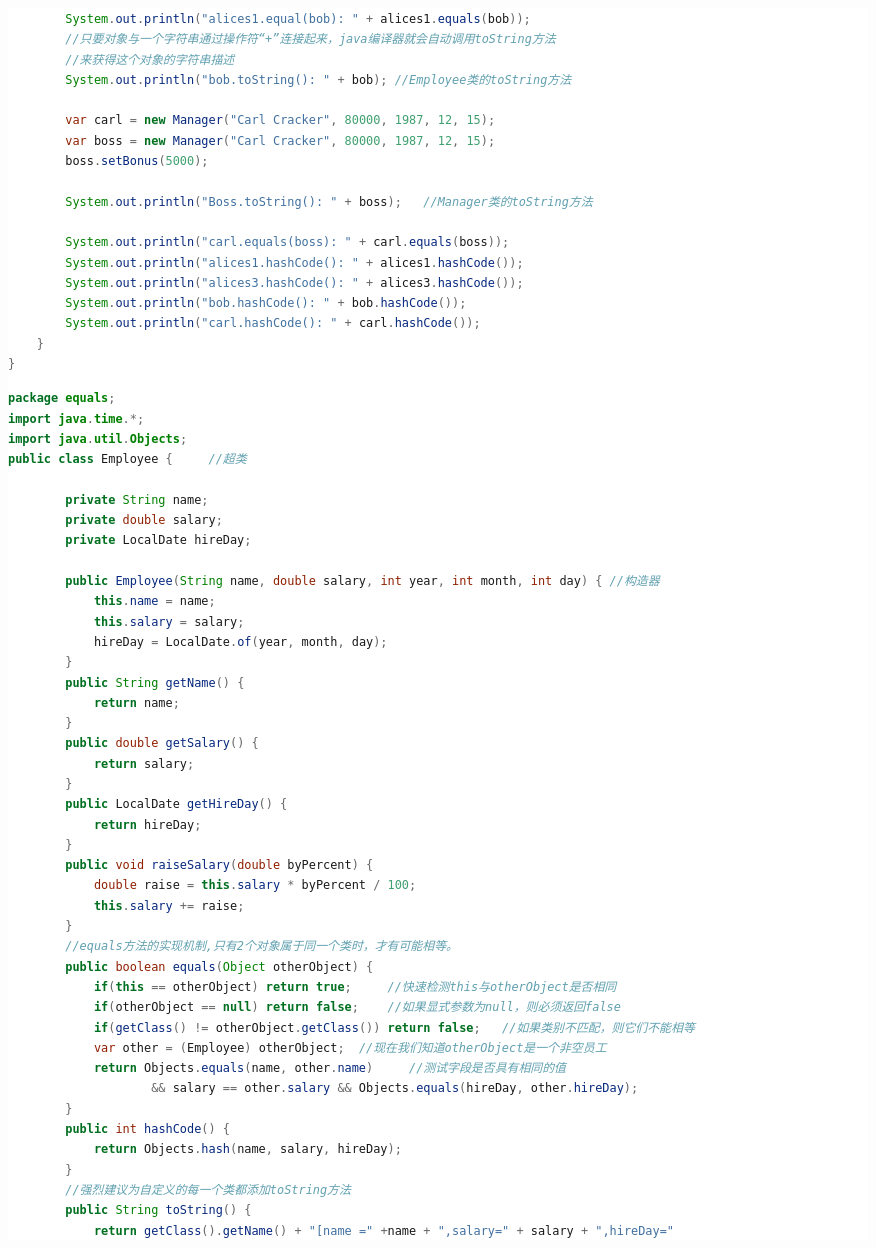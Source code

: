 ```java
		System.out.println("alices1.equal(bob): " + alices1.equals(bob));
		//只要对象与一个字符串通过操作符“+”连接起来，java编译器就会自动调用toString方法
		//来获得这个对象的字符串描述
		System.out.println("bob.toString(): " + bob); //Employee类的toString方法
		
		var carl = new Manager("Carl Cracker", 80000, 1987, 12, 15);
		var boss = new Manager("Carl Cracker", 80000, 1987, 12, 15);
		boss.setBonus(5000);
		
		System.out.println("Boss.toString(): " + boss);   //Manager类的toString方法
		
		System.out.println("carl.equals(boss): " + carl.equals(boss));
		System.out.println("alices1.hashCode(): " + alices1.hashCode());
		System.out.println("alices3.hashCode(): " + alices3.hashCode());
		System.out.println("bob.hashCode(): " + bob.hashCode());
		System.out.println("carl.hashCode(): " + carl.hashCode());
	}
}

```

```java
package equals;
import java.time.*;
import java.util.Objects;
public class Employee {     //超类

		private String name;
		private double salary;
		private LocalDate hireDay;
		
		public Employee(String name, double salary, int year, int month, int day) { //构造器
			this.name = name;
			this.salary = salary;
			hireDay = LocalDate.of(year, month, day);
		}
		public String getName() {
			return name;
		}
		public double getSalary() {
			return salary;
		}
		public LocalDate getHireDay() {
			return hireDay;
		}
		public void raiseSalary(double byPercent) {
			double raise = this.salary * byPercent / 100;
			this.salary += raise;
		}
		//equals方法的实现机制,只有2个对象属于同一个类时，才有可能相等。
		public boolean equals(Object otherObject) {
			if(this == otherObject) return true;     //快速检测this与otherObject是否相同
			if(otherObject == null) return false;    //如果显式参数为null，则必须返回false
			if(getClass() != otherObject.getClass()) return false;   //如果类别不匹配，则它们不能相等
			var other = (Employee) otherObject;  //现在我们知道otherObject是一个非空员工
			return Objects.equals(name, other.name)     //测试字段是否具有相同的值
					&& salary == other.salary && Objects.equals(hireDay, other.hireDay);
		}
		public int hashCode() {
			return Objects.hash(name, salary, hireDay);
		}
		//强烈建议为自定义的每一个类都添加toString方法
		public String toString() {
			return getClass().getName() + "[name =" +name + ",salary=" + salary + ",hireDay=" 
```